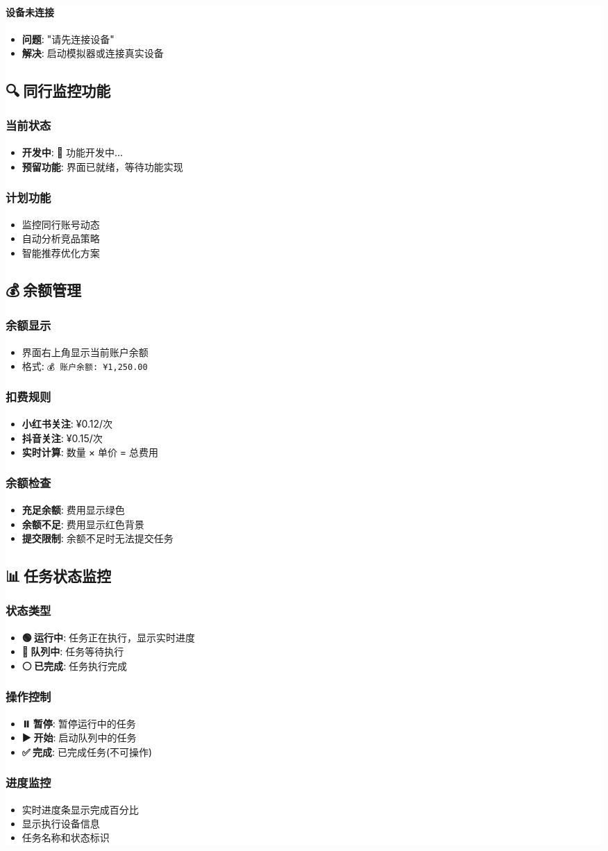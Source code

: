 #### 设备未连接
- **问题**: "请先连接设备"
- **解决**: 启动模拟器或连接真实设备

## 🔍 同行监控功能

### 当前状态
- **开发中**: 🚧 功能开发中...
- **预留功能**: 界面已就绪，等待功能实现

### 计划功能
- 监控同行账号动态
- 自动分析竞品策略
- 智能推荐优化方案

## 💰 余额管理

### 余额显示
- 界面右上角显示当前账户余额
- 格式: `💰 账户余额: ¥1,250.00`

### 扣费规则
- **小红书关注**: ¥0.12/次
- **抖音关注**: ¥0.15/次
- **实时计算**: 数量 × 单价 = 总费用

### 余额检查
- **充足余额**: 费用显示绿色
- **余额不足**: 费用显示红色背景
- **提交限制**: 余额不足时无法提交任务

## 📊 任务状态监控

### 状态类型
- **🟢 运行中**: 任务正在执行，显示实时进度
- **🔴 队列中**: 任务等待执行
- **⚪ 已完成**: 任务执行完成

### 操作控制
- **⏸️ 暂停**: 暂停运行中的任务
- **▶️ 开始**: 启动队列中的任务
- **✅ 完成**: 已完成任务(不可操作)

### 进度监控
- 实时进度条显示完成百分比
- 显示执行设备信息
- 任务名称和状态标识
